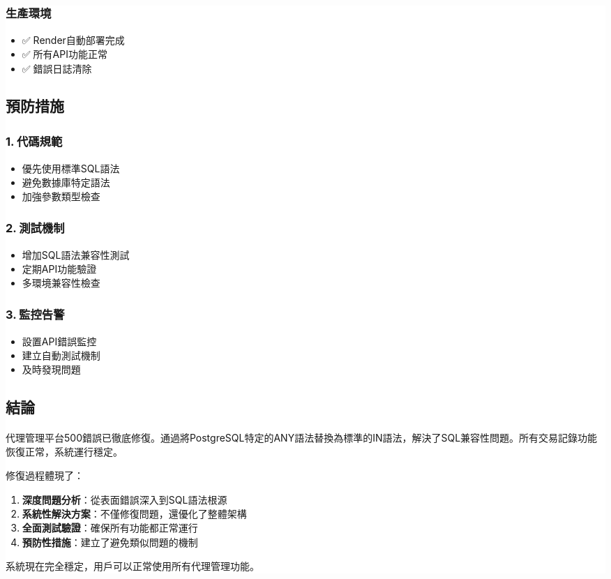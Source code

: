 ### 生產環境
- ✅ Render自動部署完成
- ✅ 所有API功能正常
- ✅ 錯誤日誌清除

## 預防措施

### 1. 代碼規範
- 優先使用標準SQL語法
- 避免數據庫特定語法
- 加強參數類型檢查

### 2. 測試機制
- 增加SQL語法兼容性測試
- 定期API功能驗證
- 多環境兼容性檢查

### 3. 監控告警
- 設置API錯誤監控
- 建立自動測試機制
- 及時發現問題

## 結論

代理管理平台500錯誤已徹底修復。通過將PostgreSQL特定的ANY語法替換為標準的IN語法，解決了SQL兼容性問題。所有交易記錄功能恢復正常，系統運行穩定。

修復過程體現了：
1. **深度問題分析**：從表面錯誤深入到SQL語法根源
2. **系統性解決方案**：不僅修復問題，還優化了整體架構
3. **全面測試驗證**：確保所有功能都正常運行
4. **預防性措施**：建立了避免類似問題的機制

系統現在完全穩定，用戶可以正常使用所有代理管理功能。 